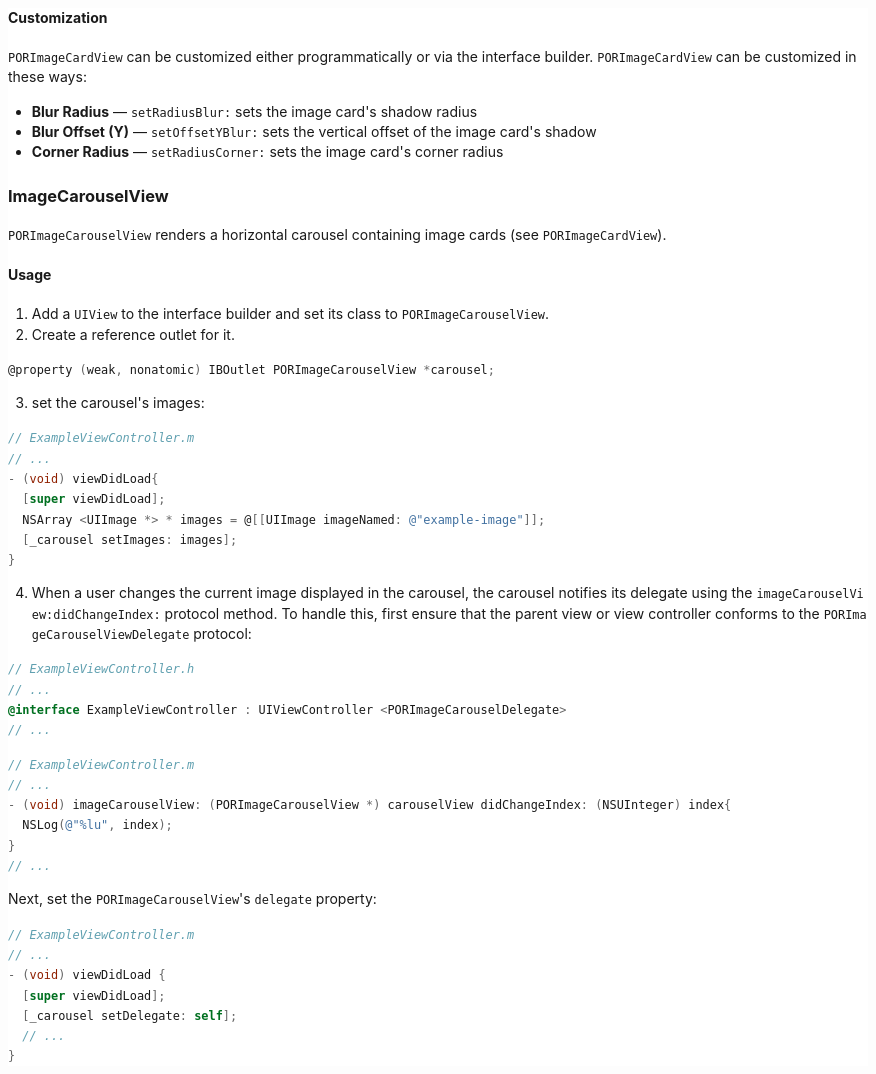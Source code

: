 
#### Customization

`PORImageCardView` can be customized either programmatically or 
via the interface builder. `PORImageCardView` can be customized in 
these ways:

* **Blur Radius** — `setRadiusBlur:` sets the image card's shadow
  radius
* **Blur Offset (Y)** — `setOffsetYBlur:` sets the vertical offset of 
  the image card's shadow 
* **Corner Radius** — `setRadiusCorner:` sets the image card's corner 
  radius


### ImageCarouselView

`PORImageCarouselView` renders a horizontal carousel containing image 
cards (see `PORImageCardView`). 

#### Usage

1. Add a `UIView` to the interface builder and set its class to 
  `PORImageCarouselView`.
2. Create a reference outlet for it.
```objective-c
@property (weak, nonatomic) IBOutlet PORImageCarouselView *carousel;
```
3. set the carousel's images: 
```objective-c
// ExampleViewController.m
// ...
- (void) viewDidLoad{
  [super viewDidLoad];
  NSArray <UIImage *> * images = @[[UIImage imageNamed: @"example-image"]];
  [_carousel setImages: images];
}
```
4. When a user changes the current image displayed in the carousel,
  the carousel notifies its delegate using the 
  `imageCarouselView:didChangeIndex:` protocol method. To handle this,
  first ensure that the parent view or view controller conforms to the 
  `PORImageCarouselViewDelegate` protocol:
```objective-c
// ExampleViewController.h
// ...
@interface ExampleViewController : UIViewController <PORImageCarouselDelegate> 
// ...
```
```objective-c
// ExampleViewController.m
// ...
- (void) imageCarouselView: (PORImageCarouselView *) carouselView didChangeIndex: (NSUInteger) index{
  NSLog(@"%lu", index);
}
// ...
``` 
Next, set the `PORImageCarouselView`'s `delegate` property:
```objective-c
// ExampleViewController.m
// ...
- (void) viewDidLoad {
  [super viewDidLoad];
  [_carousel setDelegate: self];
  // ...
}
```